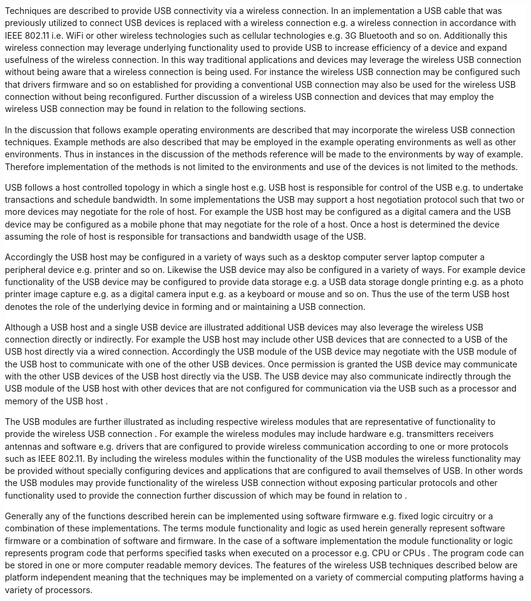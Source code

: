 Techniques are described to provide USB connectivity via a wireless connection. In an implementation a USB cable that was previously utilized to connect USB devices is replaced with a wireless connection e.g. a wireless connection in accordance with IEEE 802.11 i.e. WiFi or other wireless technologies such as cellular technologies e.g. 3G Bluetooth and so on. Additionally this wireless connection may leverage underlying functionality used to provide USB to increase efficiency of a device and expand usefulness of the wireless connection. In this way traditional applications and devices may leverage the wireless USB connection without being aware that a wireless connection is being used. For instance the wireless USB connection may be configured such that drivers firmware and so on established for providing a conventional USB connection may also be used for the wireless USB connection without being reconfigured. Further discussion of a wireless USB connection and devices that may employ the wireless USB connection may be found in relation to the following sections.

In the discussion that follows example operating environments are described that may incorporate the wireless USB connection techniques. Example methods are also described that may be employed in the example operating environments as well as other environments. Thus in instances in the discussion of the methods reference will be made to the environments by way of example. Therefore implementation of the methods is not limited to the environments and use of the devices is not limited to the methods.

USB follows a host controlled topology in which a single host e.g. USB host is responsible for control of the USB e.g. to undertake transactions and schedule bandwidth. In some implementations the USB may support a host negotiation protocol such that two or more devices may negotiate for the role of host. For example the USB host may be configured as a digital camera and the USB device may be configured as a mobile phone that may negotiate for the role of a host. Once a host is determined the device assuming the role of host is responsible for transactions and bandwidth usage of the USB.

Accordingly the USB host may be configured in a variety of ways such as a desktop computer server laptop computer a peripheral device e.g. printer and so on. Likewise the USB device may also be configured in a variety of ways. For example device functionality of the USB device may be configured to provide data storage e.g. a USB data storage dongle printing e.g. as a photo printer image capture e.g. as a digital camera input e.g. as a keyboard or mouse and so on. Thus the use of the term USB host denotes the role of the underlying device in forming and or maintaining a USB connection.

Although a USB host and a single USB device are illustrated additional USB devices may also leverage the wireless USB connection directly or indirectly. For example the USB host may include other USB devices that are connected to a USB of the USB host directly via a wired connection. Accordingly the USB module of the USB device may negotiate with the USB module of the USB host to communicate with one of the other USB devices. Once permission is granted the USB device may communicate with the other USB devices of the USB host directly via the USB. The USB device may also communicate indirectly through the USB module of the USB host with other devices that are not configured for communication via the USB such as a processor and memory of the USB host .

The USB modules are further illustrated as including respective wireless modules that are representative of functionality to provide the wireless USB connection . For example the wireless modules may include hardware e.g. transmitters receivers antennas and software e.g. drivers that are configured to provide wireless communication according to one or more protocols such as IEEE 802.11. By including the wireless modules within the functionality of the USB modules the wireless functionality may be provided without specially configuring devices and applications that are configured to avail themselves of USB. In other words the USB modules may provide functionality of the wireless USB connection without exposing particular protocols and other functionality used to provide the connection further discussion of which may be found in relation to .

Generally any of the functions described herein can be implemented using software firmware e.g. fixed logic circuitry or a combination of these implementations. The terms module functionality and logic as used herein generally represent software firmware or a combination of software and firmware. In the case of a software implementation the module functionality or logic represents program code that performs specified tasks when executed on a processor e.g. CPU or CPUs . The program code can be stored in one or more computer readable memory devices. The features of the wireless USB techniques described below are platform independent meaning that the techniques may be implemented on a variety of commercial computing platforms having a variety of processors.
